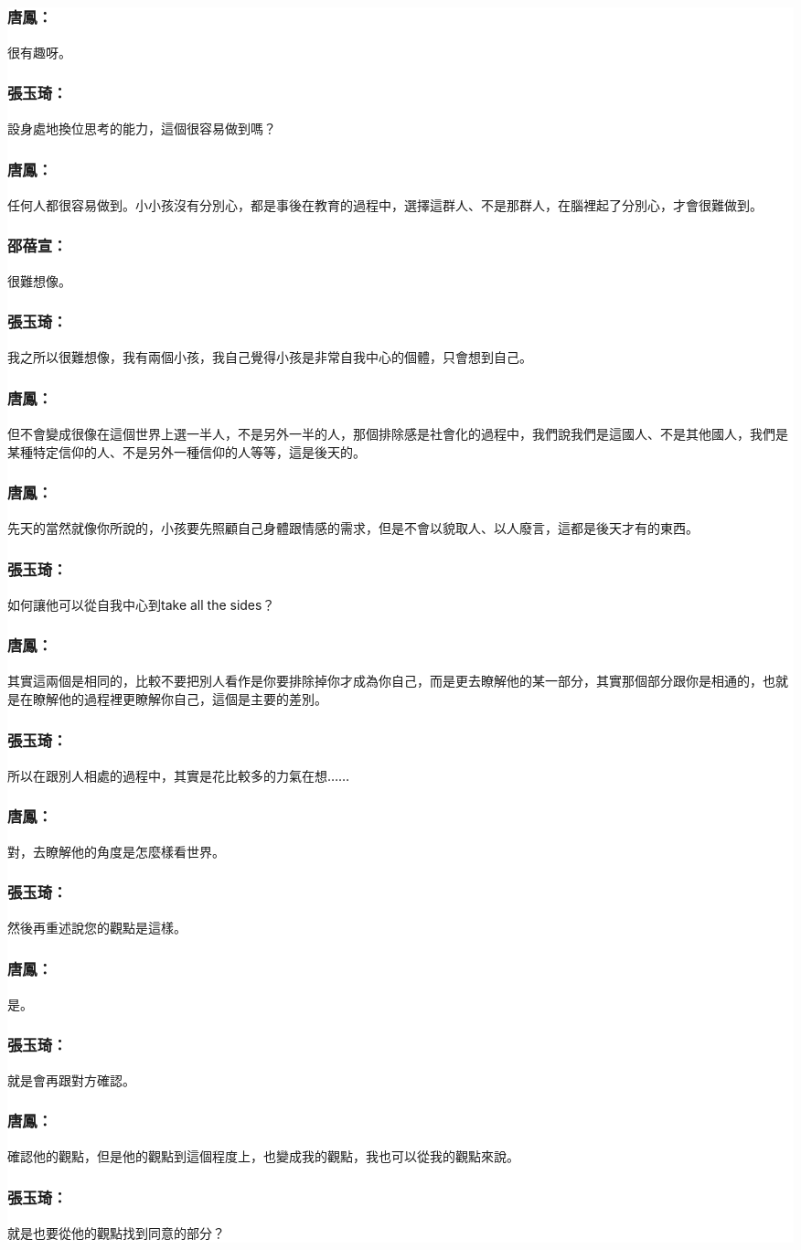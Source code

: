 ### 唐鳳：
很有趣呀。

### 張玉琦：
設身處地換位思考的能力，這個很容易做到嗎？

### 唐鳳：
任何人都很容易做到。小小孩沒有分別心，都是事後在教育的過程中，選擇這群人、不是那群人，在腦裡起了分別心，才會很難做到。

### 邵蓓宣：
很難想像。

### 張玉琦：
我之所以很難想像，我有兩個小孩，我自己覺得小孩是非常自我中心的個體，只會想到自己。

### 唐鳳：
但不會變成很像在這個世界上選一半人，不是另外一半的人，那個排除感是社會化的過程中，我們說我們是這國人、不是其他國人，我們是某種特定信仰的人、不是另外一種信仰的人等等，這是後天的。

### 唐鳳：
先天的當然就像你所說的，小孩要先照顧自己身體跟情感的需求，但是不會以貌取人、以人廢言，這都是後天才有的東西。

### 張玉琦：
如何讓他可以從自我中心到take all the sides？

### 唐鳳：
其實這兩個是相同的，比較不要把別人看作是你要排除掉你才成為你自己，而是更去瞭解他的某一部分，其實那個部分跟你是相通的，也就是在瞭解他的過程裡更瞭解你自己，這個是主要的差別。

### 張玉琦：
所以在跟別人相處的過程中，其實是花比較多的力氣在想……

### 唐鳳：
對，去瞭解他的角度是怎麼樣看世界。

### 張玉琦：
然後再重述說您的觀點是這樣。

### 唐鳳：
是。

### 張玉琦：
就是會再跟對方確認。

### 唐鳳：
確認他的觀點，但是他的觀點到這個程度上，也變成我的觀點，我也可以從我的觀點來說。

### 張玉琦：
就是也要從他的觀點找到同意的部分？
